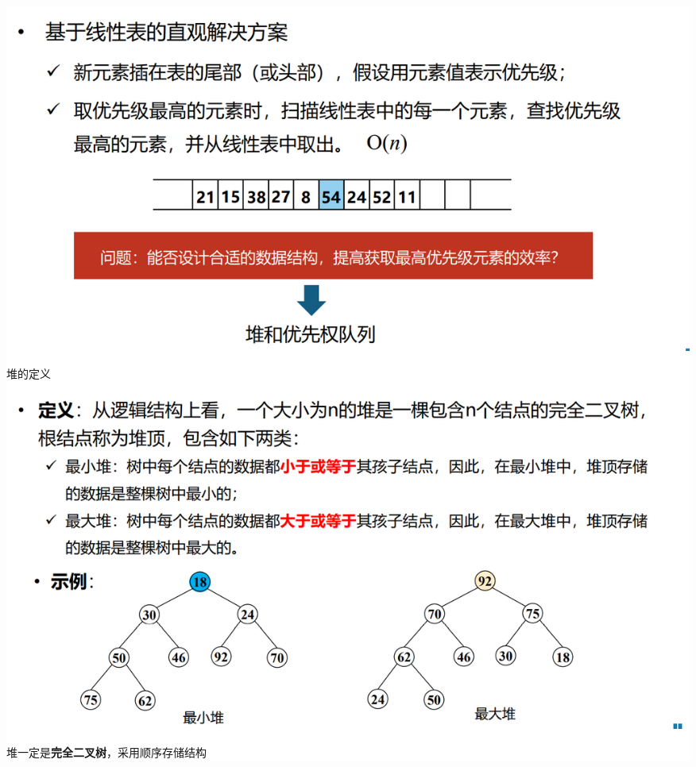 
![image-20221018222547460](数据结构2.assets/image-20221018222547460.png)

堆的定义

![image-20221018222744751](数据结构2.assets/image-20221018222744751.png)

堆一定是**完全二叉树**，采用顺序存储结构

